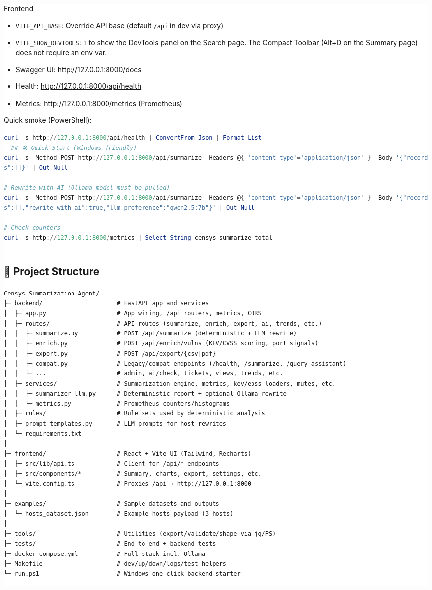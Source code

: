 Frontend
- `VITE_API_BASE`: Override API base (default `/api` in dev via proxy)
- `VITE_SHOW_DEVTOOLS`: `1` to show the DevTools panel on the Search page. The Compact Toolbar (Alt+D on the Summary page) does not require an env var.

- Swagger UI: http://127.0.0.1:8000/docs
- Health:     http://127.0.0.1:8000/api/health
- Metrics:    http://127.0.0.1:8000/metrics (Prometheus)

Quick smoke (PowerShell):

```powershell
curl -s http://127.0.0.1:8000/api/health | ConvertFrom-Json | Format-List
  ## 🛠️ Quick Start (Windows‑friendly)
curl -s -Method POST http://127.0.0.1:8000/api/summarize -Headers @{ 'content-type'='application/json' } -Body '{"records":[]}' | Out-Null

# Rewrite with AI (Ollama model must be pulled)
curl -s -Method POST http://127.0.0.1:8000/api/summarize -Headers @{ 'content-type'='application/json' } -Body '{"records":[],"rewrite_with_ai":true,"llm_preference":"qwen2.5:7b"}' | Out-Null

# Check counters
curl -s http://127.0.0.1:8000/metrics | Select-String censys_summarize_total
```

---

## 📁 Project Structure

```
Censys-Summarization-Agent/
├─ backend/                     # FastAPI app and services
│  ├─ app.py                    # App wiring, /api routers, metrics, CORS
│  ├─ routes/                   # API routes (summarize, enrich, export, ai, trends, etc.)
│  │  ├─ summarize.py           # POST /api/summarize (deterministic + LLM rewrite)
│  │  ├─ enrich.py              # POST /api/enrich/vulns (KEV/CVSS scoring, port signals)
│  │  ├─ export.py              # POST /api/export/{csv|pdf}
│  │  ├─ compat.py              # Legacy/compat endpoints (/health, /summarize, /query-assistant)
│  │  └─ ...                    # admin, ai/check, tickets, views, trends, etc.
│  ├─ services/                 # Summarization engine, metrics, kev/epss loaders, mutes, etc.
│  │  ├─ summarizer_llm.py      # Deterministic report + optional Ollama rewrite
│  │  └─ metrics.py             # Prometheus counters/histograms
│  ├─ rules/                    # Rule sets used by deterministic analysis
│  ├─ prompt_templates.py       # LLM prompts for host rewrites
│  └─ requirements.txt
│
├─ frontend/                    # React + Vite UI (Tailwind, Recharts)
│  ├─ src/lib/api.ts            # Client for /api/* endpoints
│  ├─ src/components/*          # Summary, charts, export, settings, etc.
│  └─ vite.config.ts            # Proxies /api → http://127.0.0.1:8000
│
├─ examples/                    # Sample datasets and outputs
│  └─ hosts_dataset.json        # Example hosts payload (3 hosts)
│
├─ tools/                       # Utilities (export/validate/shape via jq/PS)
├─ tests/                       # End‑to‑end + backend tests
├─ docker-compose.yml           # Full stack incl. Ollama
├─ Makefile                     # dev/up/down/logs/test helpers
└─ run.ps1                      # Windows one‑click backend starter
```

---